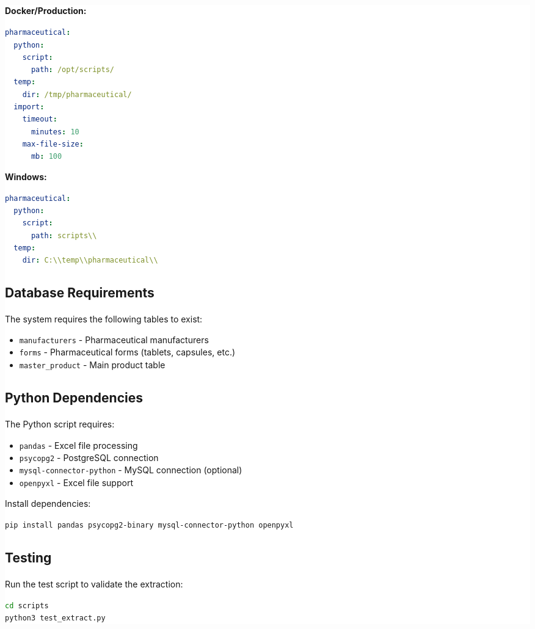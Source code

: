 **Docker/Production:**
```yaml
pharmaceutical:
  python:
    script:
      path: /opt/scripts/
  temp:
    dir: /tmp/pharmaceutical/
  import:
    timeout:
      minutes: 10
    max-file-size:
      mb: 100
```

**Windows:**
```yaml
pharmaceutical:
  python:
    script:
      path: scripts\\
  temp:
    dir: C:\\temp\\pharmaceutical\\
```

## Database Requirements

The system requires the following tables to exist:
- `manufacturers` - Pharmaceutical manufacturers
- `forms` - Pharmaceutical forms (tablets, capsules, etc.)
- `master_product` - Main product table

## Python Dependencies

The Python script requires:
- `pandas` - Excel file processing
- `psycopg2` - PostgreSQL connection
- `mysql-connector-python` - MySQL connection (optional)
- `openpyxl` - Excel file support

Install dependencies:
```bash
pip install pandas psycopg2-binary mysql-connector-python openpyxl
```

## Testing

Run the test script to validate the extraction:
```bash
cd scripts
python3 test_extract.py
```
